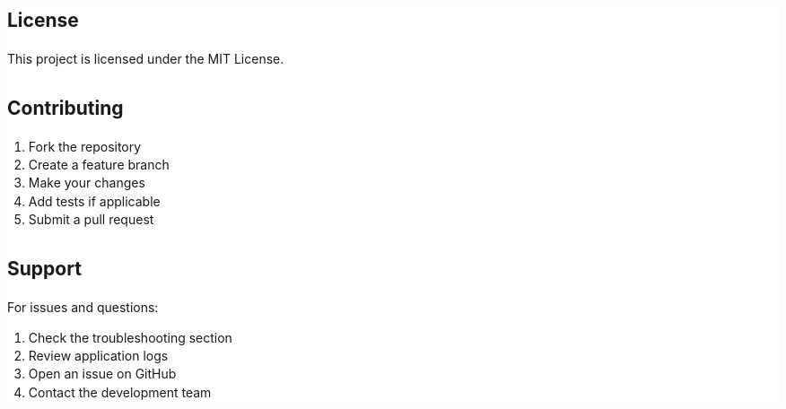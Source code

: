 ## License

This project is licensed under the MIT License.

## Contributing

1. Fork the repository
2. Create a feature branch
3. Make your changes
4. Add tests if applicable
5. Submit a pull request

## Support

For issues and questions:

1. Check the troubleshooting section
2. Review application logs
3. Open an issue on GitHub
4. Contact the development team
